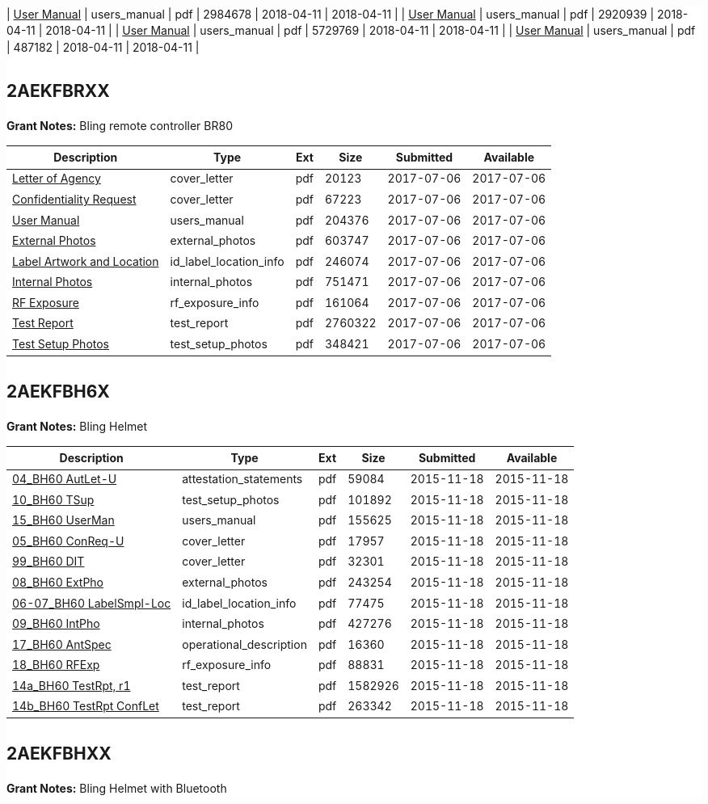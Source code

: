 | [User Manual](2AEKFMTX/cf19b650f4666a921f9c2aa9b70a85b8/3812046.pdf) | users_manual | pdf | 2984678 | 2018-04-11 | 2018-04-11 |
| [User Manual](2AEKFMTX/cf19b650f4666a921f9c2aa9b70a85b8/3812047.pdf) | users_manual | pdf | 2920939 | 2018-04-11 | 2018-04-11 |
| [User Manual](2AEKFMTX/cf19b650f4666a921f9c2aa9b70a85b8/3812048.pdf) | users_manual | pdf | 5729769 | 2018-04-11 | 2018-04-11 |
| [User Manual](2AEKFMTX/cf19b650f4666a921f9c2aa9b70a85b8/3812049.pdf) | users_manual | pdf | 487182 | 2018-04-11 | 2018-04-11 |
## 2AEKFBRXX
**Grant Notes:** Bling remote controller BR80

| Description | Type | Ext | Size | Submitted | Available |
| ----------- | ---- | --- | ---- | --------- | --------- |
| [Letter of Agency](2AEKFBRXX/dcc9bc75feb9ab9e78cc4c70c98c00d9/3451838.pdf) | cover_letter | pdf | 20123 | 2017-07-06 | 2017-07-06 |
| [Confidentiality Request](2AEKFBRXX/dcc9bc75feb9ab9e78cc4c70c98c00d9/3451848.pdf) | cover_letter | pdf | 67223 | 2017-07-06 | 2017-07-06 |
| [User Manual](2AEKFBRXX/dcc9bc75feb9ab9e78cc4c70c98c00d9/3451853.pdf) | users_manual | pdf | 204376 | 2017-07-06 | 2017-07-06 |
| [External Photos](2AEKFBRXX/dcc9bc75feb9ab9e78cc4c70c98c00d9/3451909.pdf) | external_photos | pdf | 603747 | 2017-07-06 | 2017-07-06 |
| [Label Artwork and Location](2AEKFBRXX/dcc9bc75feb9ab9e78cc4c70c98c00d9/3451915.pdf) | id_label_location_info | pdf | 246074 | 2017-07-06 | 2017-07-06 |
| [Internal Photos](2AEKFBRXX/dcc9bc75feb9ab9e78cc4c70c98c00d9/3451920.pdf) | internal_photos | pdf | 751471 | 2017-07-06 | 2017-07-06 |
| [RF Exposure](2AEKFBRXX/dcc9bc75feb9ab9e78cc4c70c98c00d9/3451925.pdf) | rf_exposure_info | pdf | 161064 | 2017-07-06 | 2017-07-06 |
| [Test Report](2AEKFBRXX/dcc9bc75feb9ab9e78cc4c70c98c00d9/3451878.pdf) | test_report | pdf | 2760322 | 2017-07-06 | 2017-07-06 |
| [Test Setup Photos](2AEKFBRXX/dcc9bc75feb9ab9e78cc4c70c98c00d9/3451905.pdf) | test_setup_photos | pdf | 348421 | 2017-07-06 | 2017-07-06 |
## 2AEKFBH6X
**Grant Notes:** Bling Helmet

| Description | Type | Ext | Size | Submitted | Available |
| ----------- | ---- | --- | ---- | --------- | --------- |
| [04_BH60 AutLet-U](2AEKFBH6X/076a12c823736113ea0d9a4d13e1fec8/2815143.pdf) | attestation_statements | pdf | 59084 | 2015-11-18 | 2015-11-18 |
| [10_BH60 TSup](2AEKFBH6X/076a12c823736113ea0d9a4d13e1fec8/2815148.pdf) | test_setup_photos | pdf | 101892 | 2015-11-18 | 2015-11-18 |
| [15_BH60 UserMan](2AEKFBH6X/076a12c823736113ea0d9a4d13e1fec8/2815154.pdf) | users_manual | pdf | 155625 | 2015-11-18 | 2015-11-18 |
| [05_BH60 ConReq-U](2AEKFBH6X/076a12c823736113ea0d9a4d13e1fec8/2815144.pdf) | cover_letter | pdf | 17957 | 2015-11-18 | 2015-11-18 |
| [99_BH60 DIT](2AEKFBH6X/076a12c823736113ea0d9a4d13e1fec8/2815170.pdf) | cover_letter | pdf | 32301 | 2015-11-18 | 2015-11-18 |
| [08_BH60 ExtPho](2AEKFBH6X/076a12c823736113ea0d9a4d13e1fec8/2815146.pdf) | external_photos | pdf | 243254 | 2015-11-18 | 2015-11-18 |
| [06-07_BH60 LabelSmpl-Loc](2AEKFBH6X/076a12c823736113ea0d9a4d13e1fec8/2815145.pdf) | id_label_location_info | pdf | 77475 | 2015-11-18 | 2015-11-18 |
| [09_BH60 IntPho](2AEKFBH6X/076a12c823736113ea0d9a4d13e1fec8/2815147.pdf) | internal_photos | pdf | 427276 | 2015-11-18 | 2015-11-18 |
| [17_BH60 AntSpec](2AEKFBH6X/076a12c823736113ea0d9a4d13e1fec8/2815168.pdf) | operational_description | pdf | 16360 | 2015-11-18 | 2015-11-18 |
| [18_BH60 RFExp](2AEKFBH6X/076a12c823736113ea0d9a4d13e1fec8/2815169.pdf) | rf_exposure_info | pdf | 88831 | 2015-11-18 | 2015-11-18 |
| [14a_BH60 TestRpt, r1](2AEKFBH6X/076a12c823736113ea0d9a4d13e1fec8/2815152.pdf) | test_report | pdf | 1582926 | 2015-11-18 | 2015-11-18 |
| [14b_BH60 TestRpt ConfLet](2AEKFBH6X/076a12c823736113ea0d9a4d13e1fec8/2815153.pdf) | test_report | pdf | 263342 | 2015-11-18 | 2015-11-18 |
## 2AEKFBHXX
**Grant Notes:** Bling Helmet with Bluetooth

